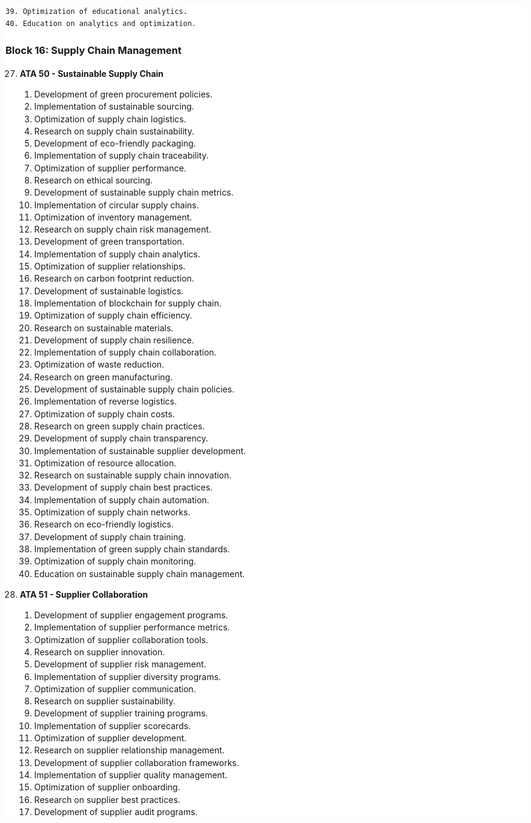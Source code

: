     39. Optimization of educational analytics.
    40. Education on analytics and optimization.
 
### Block 16: Supply Chain Management
27. **ATA 50 - Sustainable Supply Chain**
    1. Development of green procurement policies.
    2. Implementation of sustainable sourcing.
    3. Optimization of supply chain logistics.
    4. Research on supply chain sustainability.
    5. Development of eco-friendly packaging.
    6. Implementation of supply chain traceability.
    7. Optimization of supplier performance.
    8. Research on ethical sourcing.
    9. Development of sustainable supply chain metrics.
    10. Implementation of circular supply chains.
    11. Optimization of inventory management.
    12. Research on supply chain risk management.
    13. Development of green transportation.
    14. Implementation of supply chain analytics.
    15. Optimization of supplier relationships.
    16. Research on carbon footprint reduction.
    17. Development of sustainable logistics.
    18. Implementation of blockchain for supply chain.
    19. Optimization of supply chain efficiency.
    20. Research on sustainable materials.
    21. Development of supply chain resilience.
    22. Implementation of supply chain collaboration.
    23. Optimization of waste reduction.
    24. Research on green manufacturing.
    25. Development of sustainable supply chain policies.
    26. Implementation of reverse logistics.
    27. Optimization of supply chain costs.
    28. Research on green supply chain practices.
    29. Development of supply chain transparency.
    30. Implementation of sustainable supplier development.
    31. Optimization of resource allocation.
    32. Research on sustainable supply chain innovation.
    33. Development of supply chain best practices.
    34. Implementation of supply chain automation.
    35. Optimization of supply chain networks.
    36. Research on eco-friendly logistics.
    37. Development of supply chain training.
    38. Implementation of green supply chain standards.
    39. Optimization of supply chain monitoring.
    40. Education on sustainable supply chain management.
 
28. **ATA 51 - Supplier Collaboration**
    1. Development of supplier engagement programs.
    2. Implementation of supplier performance metrics.
    3. Optimization of supplier collaboration tools.
    4. Research on supplier innovation.
    5. Development of supplier risk management.
    6. Implementation of supplier diversity programs.
    7. Optimization of supplier communication.
    8. Research on supplier sustainability.
    9. Development of supplier training programs.
    10. Implementation of supplier scorecards.
    11. Optimization of supplier development.
    12. Research on supplier relationship management.
    13. Development of supplier collaboration frameworks.
    14. Implementation of supplier quality management.
    15. Optimization of supplier onboarding.
    16. Research on supplier best practices.
    17. Development of supplier audit programs.